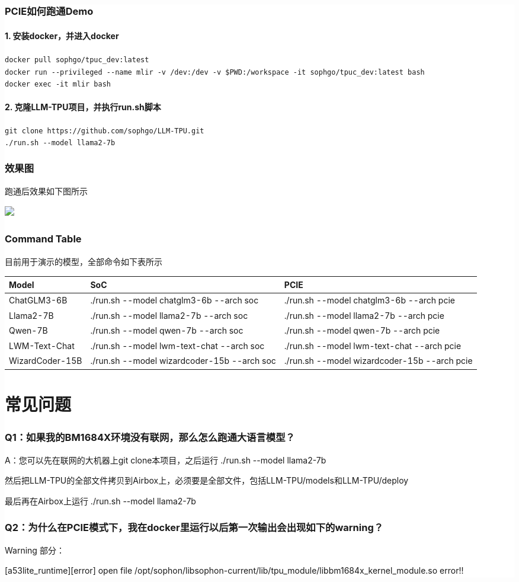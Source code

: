 ### PCIE如何跑通Demo

#### 1. 安装docker，并进入docker
```
docker pull sophgo/tpuc_dev:latest
docker run --privileged --name mlir -v /dev:/dev -v $PWD:/workspace -it sophgo/tpuc_dev:latest bash
docker exec -it mlir bash
```

#### 2. 克隆LLM-TPU项目，并执行run.sh脚本
```
git clone https://github.com/sophgo/LLM-TPU.git
./run.sh --model llama2-7b
```

### 效果图
跑通后效果如下图所示

![](./assets/qwen-7b.png)

### Command Table

目前用于演示的模型，全部命令如下表所示

| Model           | SoC                                         | PCIE                                         |
| :-------------- | :------------------------------------------ | :------------------------------------------- |
| ChatGLM3-6B     | ./run.sh --model chatglm3-6b --arch soc     | ./run.sh --model chatglm3-6b --arch pcie     |
| Llama2-7B       | ./run.sh --model llama2-7b --arch soc       | ./run.sh --model llama2-7b   --arch pcie     |
| Qwen-7B         | ./run.sh --model qwen-7b --arch soc         | ./run.sh --model qwen-7b     --arch pcie     |
| LWM-Text-Chat   | ./run.sh --model lwm-text-chat --arch soc   | ./run.sh --model lwm-text-chat  --arch pcie  |
| WizardCoder-15B | ./run.sh --model wizardcoder-15b --arch soc | ./run.sh --model wizardcoder-15b --arch pcie |


# 常见问题

### Q1：如果我的BM1684X环境没有联网，那么怎么跑通大语言模型？

A：您可以先在联网的大机器上git clone本项目，之后运行 ./run.sh --model llama2-7b

然后把LLM-TPU的全部文件拷贝到Airbox上，必须要是全部文件，包括LLM-TPU/models和LLM-TPU/deploy

最后再在Airbox上运行 ./run.sh --model llama2-7b

### Q2：为什么在PCIE模式下，我在docker里运行以后第一次输出会出现如下的warning？
Warning 部分：

[a53lite_runtime][error] open file /opt/sophon/libsophon-current/lib/tpu_module/libbm1684x_kernel_module.so error!!
